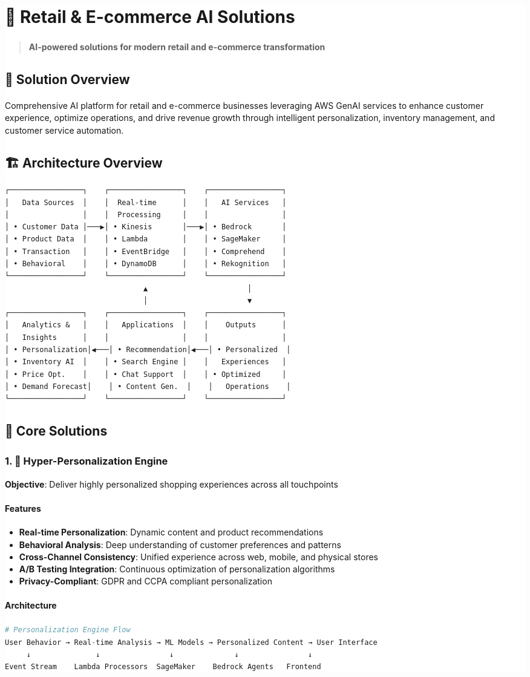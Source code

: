 # 🛒 Retail & E-commerce AI Solutions

> **AI-powered solutions for modern retail and e-commerce transformation**

## 🎯 Solution Overview

Comprehensive AI platform for retail and e-commerce businesses leveraging AWS GenAI services to enhance customer experience, optimize operations, and drive revenue growth through intelligent personalization, inventory management, and customer service automation.

## 🏗️ Architecture Overview

```
┌─────────────────┐    ┌─────────────────┐    ┌─────────────────┐
│   Data Sources  │    │  Real-time      │    │   AI Services   │
│                 │    │  Processing     │    │                 │
│ • Customer Data │───▶│ • Kinesis       │───▶│ • Bedrock       │
│ • Product Data  │    │ • Lambda        │    │ • SageMaker     │
│ • Transaction   │    │ • EventBridge   │    │ • Comprehend    │
│ • Behavioral    │    │ • DynamoDB      │    │ • Rekognition   │
└─────────────────┘    └─────────────────┘    └─────────────────┘
                                ▲                       │
                                │                       ▼
┌─────────────────┐    ┌─────────────────┐    ┌─────────────────┐
│   Analytics &   │    │   Applications  │    │    Outputs      │
│   Insights      │    │                 │    │                 │
│ • Personalization│◀───│ • Recommendation│◀───│ • Personalized  │
│ • Inventory AI  │    │ • Search Engine │    │   Experiences   │
│ • Price Opt.    │    │ • Chat Support  │    │ • Optimized     │
│ • Demand Forecast│    │ • Content Gen.  │    │   Operations    │
└─────────────────┘    └─────────────────┘    └─────────────────┘
```

## 🔧 Core Solutions

### 1. 🎯 Hyper-Personalization Engine

**Objective**: Deliver highly personalized shopping experiences across all touchpoints

#### Features
- **Real-time Personalization**: Dynamic content and product recommendations
- **Behavioral Analysis**: Deep understanding of customer preferences and patterns
- **Cross-Channel Consistency**: Unified experience across web, mobile, and physical stores
- **A/B Testing Integration**: Continuous optimization of personalization algorithms
- **Privacy-Compliant**: GDPR and CCPA compliant personalization

#### Architecture
```python
# Personalization Engine Flow
User Behavior → Real-time Analysis → ML Models → Personalized Content → User Interface
     ↓               ↓                ↓              ↓                ↓
Event Stream    Lambda Processors  SageMaker    Bedrock Agents   Frontend
```
